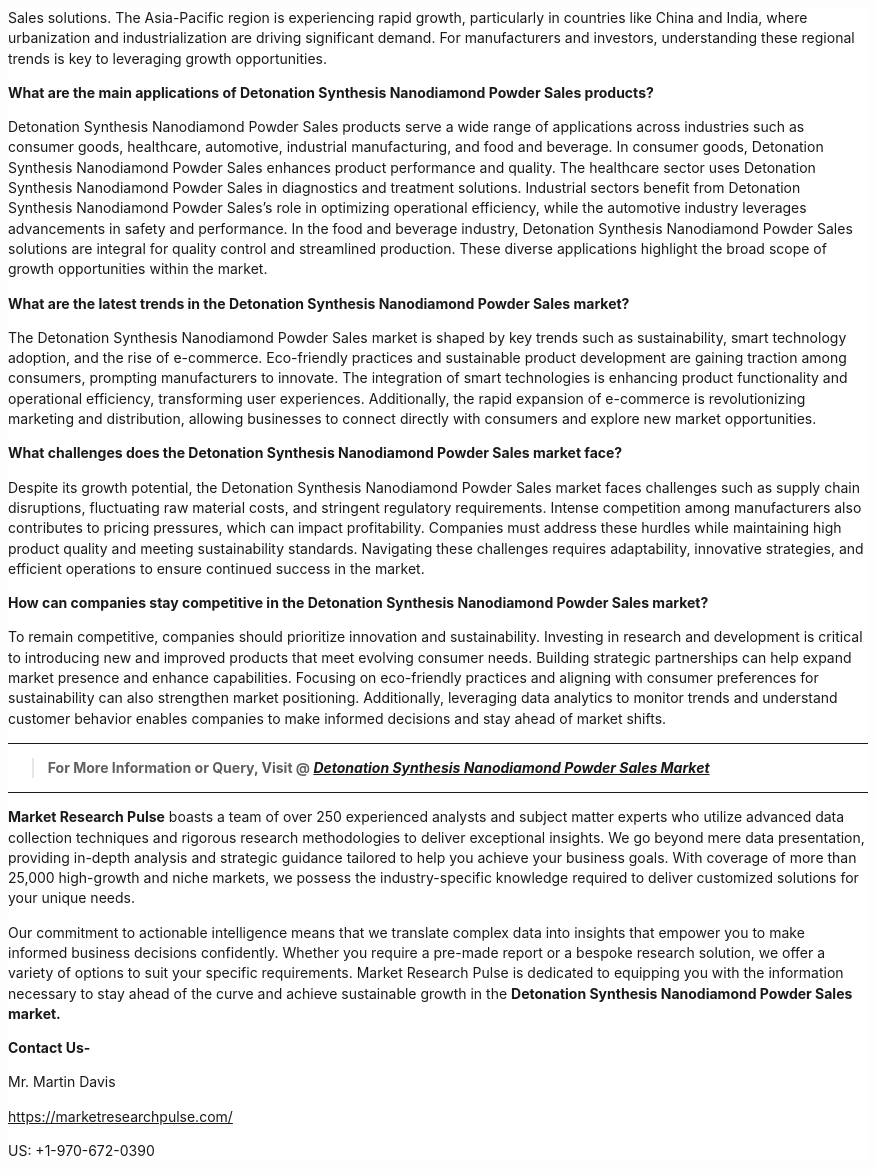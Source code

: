 Sales solutions. The Asia-Pacific region is experiencing rapid growth, particularly in countries like China and India, where urbanization and industrialization are driving significant demand. For manufacturers and investors, understanding these regional trends is key to leveraging growth opportunities.</p><p><strong>What are the main applications of Detonation Synthesis Nanodiamond Powder Sales products?</strong></p><p>Detonation Synthesis Nanodiamond Powder Sales products serve a wide range of applications across industries such as consumer goods, healthcare, automotive, industrial manufacturing, and food and beverage. In consumer goods, Detonation Synthesis Nanodiamond Powder Sales enhances product performance and quality. The healthcare sector uses Detonation Synthesis Nanodiamond Powder Sales in diagnostics and treatment solutions. Industrial sectors benefit from Detonation Synthesis Nanodiamond Powder Sales&rsquo;s role in optimizing operational efficiency, while the automotive industry leverages advancements in safety and performance. In the food and beverage industry, Detonation Synthesis Nanodiamond Powder Sales solutions are integral for quality control and streamlined production. These diverse applications highlight the broad scope of growth opportunities within the market.</p><p><strong>What are the latest trends in the Detonation Synthesis Nanodiamond Powder Sales market?</strong></p><p>The Detonation Synthesis Nanodiamond Powder Sales market is shaped by key trends such as sustainability, smart technology adoption, and the rise of e-commerce. Eco-friendly practices and sustainable product development are gaining traction among consumers, prompting manufacturers to innovate. The integration of smart technologies is enhancing product functionality and operational efficiency, transforming user experiences. Additionally, the rapid expansion of e-commerce is revolutionizing marketing and distribution, allowing businesses to connect directly with consumers and explore new market opportunities.</p><p><strong>What challenges does the Detonation Synthesis Nanodiamond Powder Sales market face?</strong></p><p>Despite its growth potential, the Detonation Synthesis Nanodiamond Powder Sales market faces challenges such as supply chain disruptions, fluctuating raw material costs, and stringent regulatory requirements. Intense competition among manufacturers also contributes to pricing pressures, which can impact profitability. Companies must address these hurdles while maintaining high product quality and meeting sustainability standards. Navigating these challenges requires adaptability, innovative strategies, and efficient operations to ensure continued success in the market.</p><p><strong>How can companies stay competitive in the Detonation Synthesis Nanodiamond Powder Sales market?</strong></p><p>To remain competitive, companies should prioritize innovation and sustainability. Investing in research and development is critical to introducing new and improved products that meet evolving consumer needs. Building strategic partnerships can help expand market presence and enhance capabilities. Focusing on eco-friendly practices and aligning with consumer preferences for sustainability can also strengthen market positioning. Additionally, leveraging data analytics to monitor trends and understand customer behavior enables companies to make informed decisions and stay ahead of market shifts.</p><hr /><blockquote><p><strong>For More Information or Query, Visit @&nbsp;<em><a href="https://marketresearchpulse.com/report/34869/detonation-synthesis-nanodiamond-powder-sales-market?utm_source=Linkedin&utm_medium=0110">Detonation Synthesis Nanodiamond Powder Sales Market</a></em></strong></p></blockquote><hr /><p><strong>Market Research Pulse</strong> boasts a team of over 250 experienced analysts and subject matter experts who utilize advanced data collection techniques and rigorous research methodologies to deliver exceptional insights. We go beyond mere data presentation, providing in-depth analysis and strategic guidance tailored to help you achieve your business goals. With coverage of more than 25,000 high-growth and niche markets, we possess the industry-specific knowledge required to deliver customized solutions for your unique needs.</p><p>Our commitment to actionable intelligence means that we translate complex data into insights that empower you to make informed business decisions confidently. Whether you require a pre-made report or a bespoke research solution, we offer a variety of options to suit your specific requirements. Market Research Pulse is dedicated to equipping you with the information necessary to stay ahead of the curve and achieve sustainable growth in the <strong>Detonation Synthesis Nanodiamond Powder Sales market.</strong></p><p><strong>Contact Us-</strong></p><p>Mr. Martin Davis</p><p>https://marketresearchpulse.com/</p><p>US: +1-970-672-0390</p>